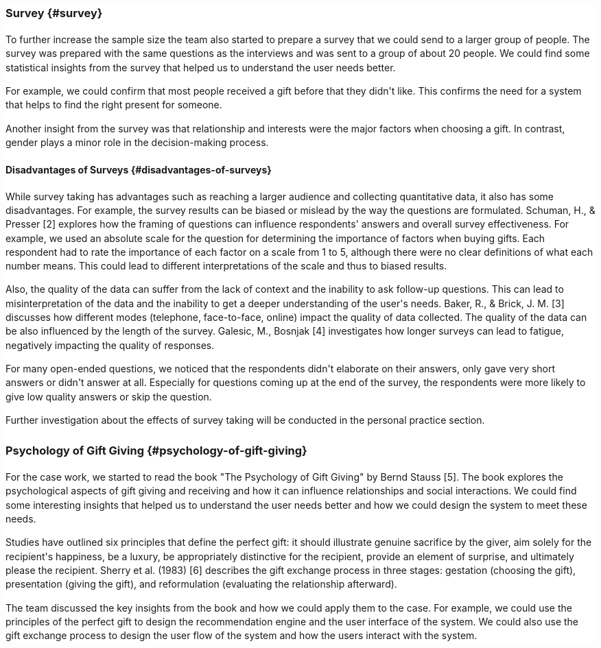 ### Survey {#survey}

To further increase the sample size the team also started to prepare a survey that we could send to a larger group of people. The survey was prepared with the same questions as the interviews and was sent to a group of about 20 people. We could find some statistical insights from the survey that helped us to understand the user needs better.

For example, we could confirm that most people received a gift before that they didn't like. This confirms the need for a system that helps to find the right present for someone.

Another insight from the survey was that relationship and interests were the major factors when choosing a gift. In contrast, gender plays a minor role in the decision-making process.

#### Disadvantages of Surveys {#disadvantages-of-surveys}

While survey taking has advantages such as reaching a larger audience and collecting quantitative data, it also has some disadvantages. For example, the survey results can be biased or mislead by the way the questions are formulated. Schuman, H., & Presser \[2\] explores how the framing of questions can influence respondents' answers and overall survey effectiveness. For example, we used an absolute scale for the question for determining the importance of factors when buying gifts. Each respondent had to rate the importance of each factor on a scale from 1 to 5, although there were no clear definitions of what each number means. This could lead to different interpretations of the scale and thus to biased results.

Also, the quality of the data can suffer from the lack of context and the inability to ask follow-up questions. This can lead to misinterpretation of the data and the inability to get a deeper understanding of the user's needs. Baker, R., & Brick, J. M. \[3\] discusses how different modes (telephone, face-to-face, online) impact the quality of data collected. The quality of the data can be also influenced by the length of the survey. Galesic, M., Bosnjak \[4\] investigates how longer surveys can lead to fatigue, negatively impacting the quality of responses.

For many open-ended questions, we noticed that the respondents didn't elaborate on their answers, only gave very short answers or didn't answer at all. Especially for questions coming up at the end of the survey, the respondents were more likely to give low quality answers or skip the question.

Further investigation about the effects of survey taking will be conducted in the personal practice section.

### Psychology of Gift Giving {#psychology-of-gift-giving}

For the case work, we started to read the book "The Psychology of Gift Giving" by Bernd Stauss \[5\]. The book explores the psychological aspects of gift giving and receiving and how it can influence relationships and social interactions. We could find some interesting insights that helped us to understand the user needs better and how we could design the system to meet these needs.

Studies have outlined six principles that define the perfect gift: it should illustrate genuine sacrifice by the giver, aim solely for the recipient's happiness, be a luxury, be appropriately distinctive for the recipient, provide an element of surprise, and ultimately please the recipient. Sherry et al. (1983) \[6\] describes the gift exchange process in three stages: gestation (choosing the gift), presentation (giving the gift), and reformulation (evaluating the relationship afterward).

The team discussed the key insights from the book and how we could apply them to the case. For example, we could use the principles of the perfect gift to design the recommendation engine and the user interface of the system. We could also use the gift exchange process to design the user flow of the system and how the users interact with the system.
